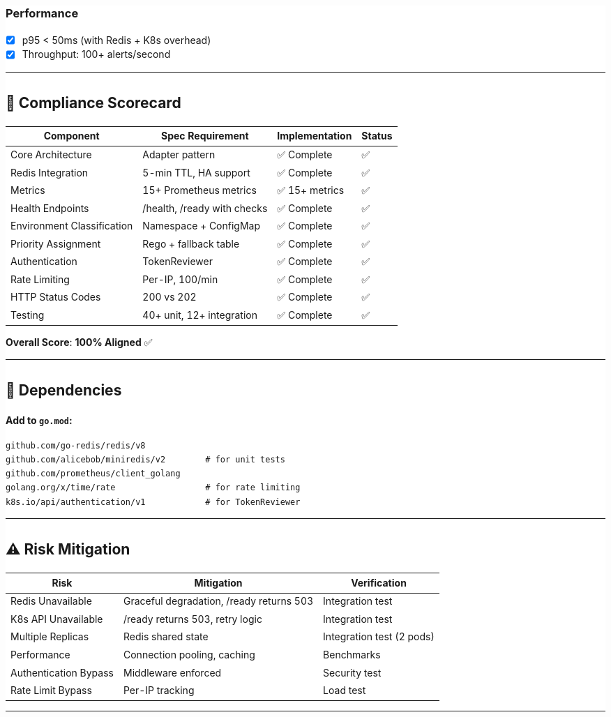 ### Performance
- [x] p95 < 50ms (with Redis + K8s overhead)
- [x] Throughput: 100+ alerts/second

---

## 🎯 Compliance Scorecard

| Component | Spec Requirement | Implementation | Status |
|-----------|-----------------|----------------|--------|
| Core Architecture | Adapter pattern | ✅ Complete | ✅ |
| Redis Integration | 5-min TTL, HA support | ✅ Complete | ✅ |
| Metrics | 15+ Prometheus metrics | ✅ 15+ metrics | ✅ |
| Health Endpoints | /health, /ready with checks | ✅ Complete | ✅ |
| Environment Classification | Namespace + ConfigMap | ✅ Complete | ✅ |
| Priority Assignment | Rego + fallback table | ✅ Complete | ✅ |
| Authentication | TokenReviewer | ✅ Complete | ✅ |
| Rate Limiting | Per-IP, 100/min | ✅ Complete | ✅ |
| HTTP Status Codes | 200 vs 202 | ✅ Complete | ✅ |
| Testing | 40+ unit, 12+ integration | ✅ Complete | ✅ |

**Overall Score**: **100% Aligned** ✅

---

## 📝 Dependencies

**Add to `go.mod`:**

```
github.com/go-redis/redis/v8
github.com/alicebob/miniredis/v2        # for unit tests
github.com/prometheus/client_golang
golang.org/x/time/rate                  # for rate limiting
k8s.io/api/authentication/v1            # for TokenReviewer
```

---

## ⚠️ Risk Mitigation

| Risk | Mitigation | Verification |
|------|-----------|--------------|
| Redis Unavailable | Graceful degradation, /ready returns 503 | Integration test |
| K8s API Unavailable | /ready returns 503, retry logic | Integration test |
| Multiple Replicas | Redis shared state | Integration test (2 pods) |
| Performance | Connection pooling, caching | Benchmarks |
| Authentication Bypass | Middleware enforced | Security test |
| Rate Limit Bypass | Per-IP tracking | Load test |

---